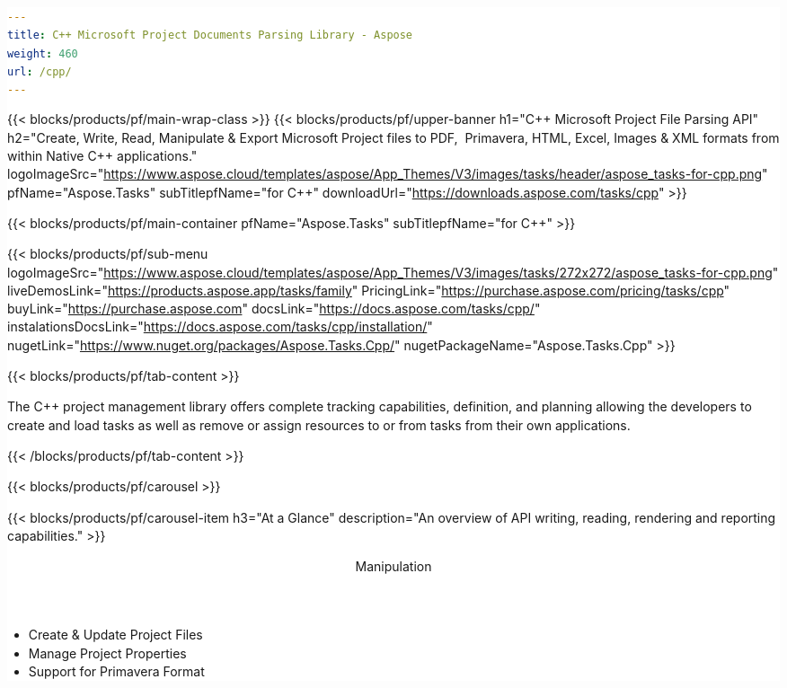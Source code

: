 ```yaml
---
title: C++ Microsoft Project Documents Parsing Library - Aspose 
weight: 460
url: /cpp/ 
---
```


{{< blocks/products/pf/main-wrap-class >}}
{{< blocks/products/pf/upper-banner h1="C++ Microsoft Project File Parsing API" h2="Create, Write, Read, Manipulate & Export Microsoft Project files to PDF,  Primavera, HTML, Excel, Images & XML formats from within Native C++ applications." logoImageSrc="https://www.aspose.cloud/templates/aspose/App_Themes/V3/images/tasks/header/aspose_tasks-for-cpp.png" pfName="Aspose.Tasks" subTitlepfName="for C++" downloadUrl="https://downloads.aspose.com/tasks/cpp" >}}

{{< blocks/products/pf/main-container pfName="Aspose.Tasks" subTitlepfName="for C++" >}}

{{< blocks/products/pf/sub-menu logoImageSrc="https://www.aspose.cloud/templates/aspose/App_Themes/V3/images/tasks/272x272/aspose_tasks-for-cpp.png" liveDemosLink="https://products.aspose.app/tasks/family" PricingLink="https://purchase.aspose.com/pricing/tasks/cpp" buyLink="https://purchase.aspose.com" docsLink="https://docs.aspose.com/tasks/cpp/" instalationsDocsLink="https://docs.aspose.com/tasks/cpp/installation/" nugetLink="https://www.nuget.org/packages/Aspose.Tasks.Cpp/" nugetPackageName="Aspose.Tasks.Cpp" >}}

{{< blocks/products/pf/tab-content >}}
<p>The C++ project management library offers complete tracking capabilities, definition, and planning allowing the developers to create and load tasks as well as remove or assign resources to or from tasks from their own applications.</p>
{{< /blocks/products/pf/tab-content >}}


{{< blocks/products/pf/carousel >}}

{{< blocks/products/pf/carousel-item h3="At a Glance" description="An overview of API writing, reading, rendering and reporting capabilities." >}}
<div class="diagram1 d1-cplus">
 <div class="d1-row">
  <div class="d1-col d1-left">
   <header>
    <i class="fa fa-refresh">
    </i>
    Manipulation
   </header>
   <ul>
    <li>
     Create &amp; Update Project Files
    </li>
    <li>
     Manage Project Properties
    </li>
    <li>
     Support for Primavera Format
    </li>
   </ul>
  </div>
  